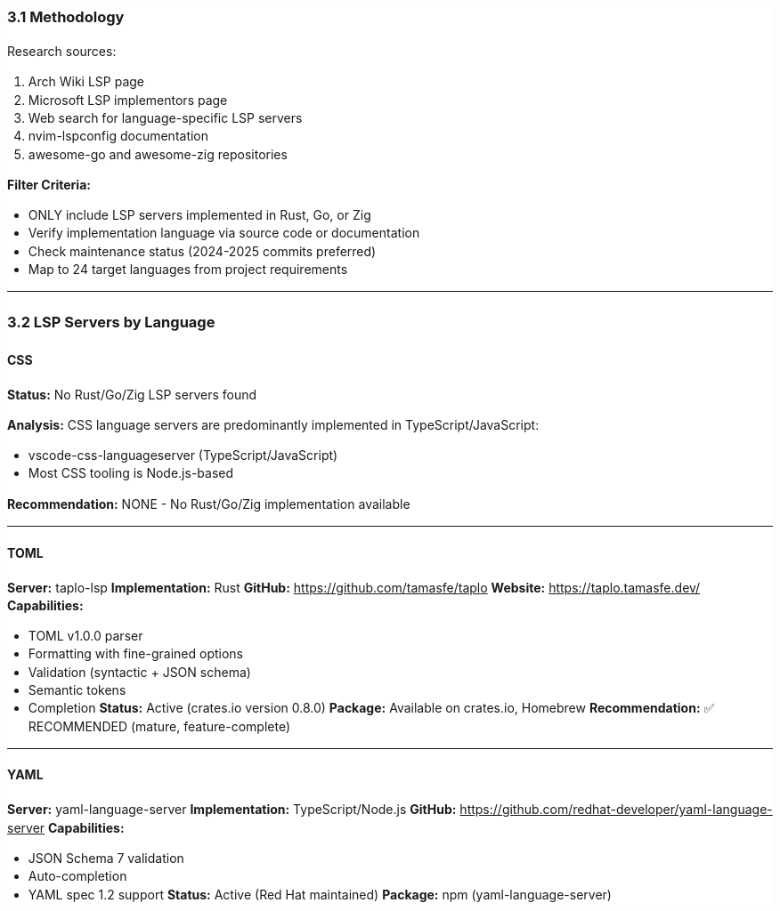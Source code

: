 ### 3.1 Methodology

Research sources:
1. Arch Wiki LSP page
2. Microsoft LSP implementors page
3. Web search for language-specific LSP servers
4. nvim-lspconfig documentation
5. awesome-go and awesome-zig repositories

**Filter Criteria:**
- ONLY include LSP servers implemented in Rust, Go, or Zig
- Verify implementation language via source code or documentation
- Check maintenance status (2024-2025 commits preferred)
- Map to 24 target languages from project requirements

---

### 3.2 LSP Servers by Language

#### **CSS**

**Status:** No Rust/Go/Zig LSP servers found

**Analysis:** CSS language servers are predominantly implemented in TypeScript/JavaScript:
- vscode-css-languageserver (TypeScript/JavaScript)
- Most CSS tooling is Node.js-based

**Recommendation:** NONE - No Rust/Go/Zig implementation available

---

#### **TOML**

**Server:** taplo-lsp
**Implementation:** Rust
**GitHub:** https://github.com/tamasfe/taplo
**Website:** https://taplo.tamasfe.dev/
**Capabilities:**
- TOML v1.0.0 parser
- Formatting with fine-grained options
- Validation (syntactic + JSON schema)
- Semantic tokens
- Completion
**Status:** Active (crates.io version 0.8.0)
**Package:** Available on crates.io, Homebrew
**Recommendation:** ✅ RECOMMENDED (mature, feature-complete)

---

#### **YAML**

**Server:** yaml-language-server
**Implementation:** TypeScript/Node.js
**GitHub:** https://github.com/redhat-developer/yaml-language-server
**Capabilities:**
- JSON Schema 7 validation
- Auto-completion
- YAML spec 1.2 support
**Status:** Active (Red Hat maintained)
**Package:** npm (yaml-language-server)
